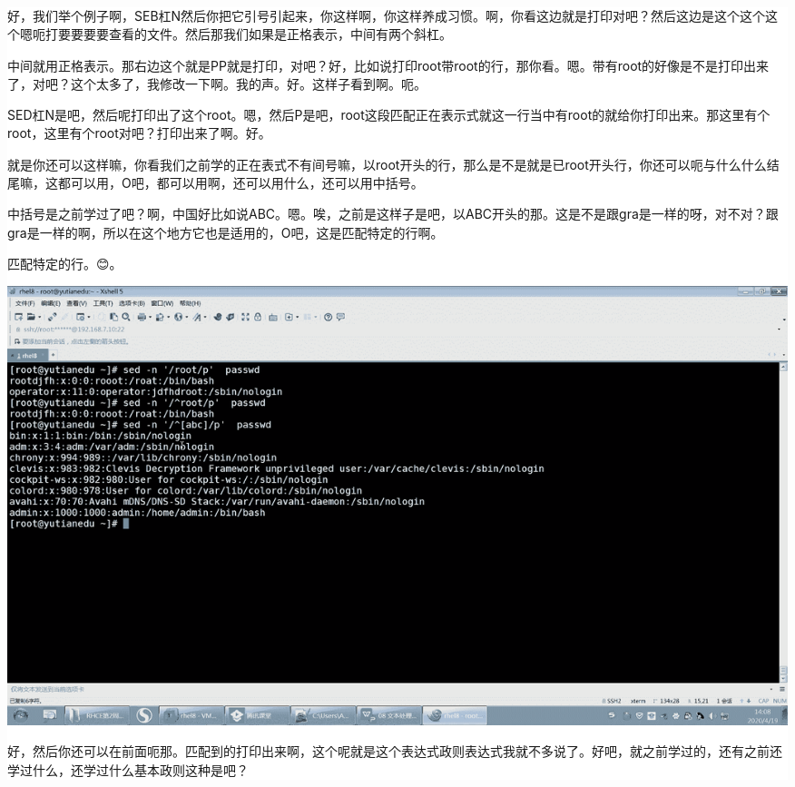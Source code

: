 好，我们举个例子啊，SEB杠N然后你把它引号引起来，你这样啊，你这样养成习惯。啊，你看这边就是打印对吧？然后这边是这个这个这个嗯呃打要要要要查看的文件。然后那我们如果是正格表示，中间有两个斜杠。

中间就用正格表示。那右边这个就是PP就是打印，对吧？好，比如说打印root带root的行，那你看。嗯。带有root的好像是不是打印出来了，对吧？这个太多了，我修改一下啊。我的声。好。这样子看到啊。呃。

SED杠N是吧，然后呢打印出了这个root。嗯，然后P是吧，root这段匹配正在表示式就这一行当中有root的就给你打印出来。那这里有个root，这里有个root对吧？打印出来了啊。好。

就是你还可以这样嘛，你看我们之前学的正在表式不有间号嘛，以root开头的行，那么是不是就是已root开头行，你还可以呃与什么什么结尾嘛，这都可以用，O吧，都可以用啊，还可以用什么，还可以用中括号。

中括号是之前学过了吧？啊，中国好比如说ABC。嗯。唉，之前是这样子是吧，以ABC开头的那。这是不是跟gra是一样的呀，对不对？跟gra是一样的啊，所以在这个地方它也是适用的，O吧，这是匹配特定的行啊。

匹配特定的行。😊。

![](img/d7aed9d06c8e1a971b8a81898653ffe0_32.png)

好，然后你还可以在前面呃那。匹配到的打印出来啊，这个呢就是这个表达式政则表达式我就不多说了。好吧，就之前学过的，还有之前还学过什么，还学过什么基本政则这种是吧？



